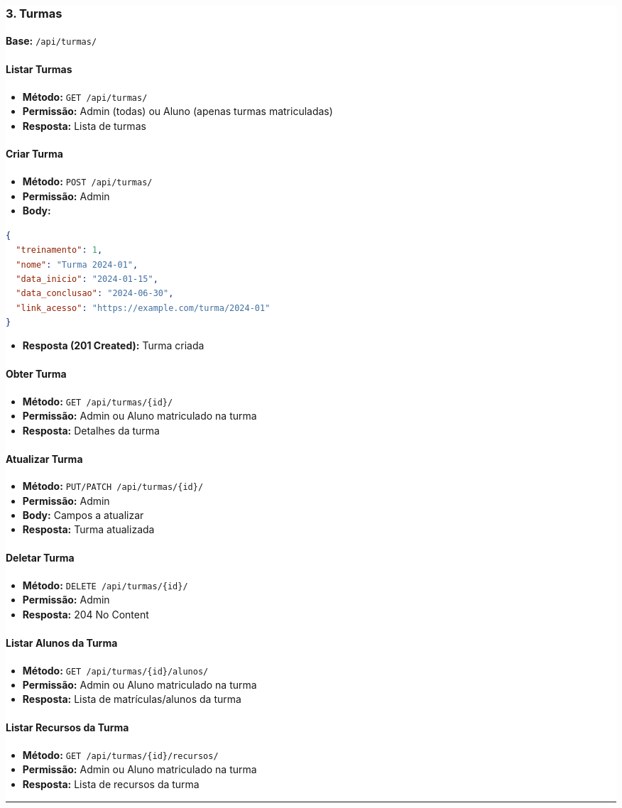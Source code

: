 
### 3. Turmas

**Base:** `/api/turmas/`

#### Listar Turmas
- **Método:** `GET /api/turmas/`
- **Permissão:** Admin (todas) ou Aluno (apenas turmas matriculadas)
- **Resposta:** Lista de turmas

#### Criar Turma
- **Método:** `POST /api/turmas/`
- **Permissão:** Admin
- **Body:**
```json
{
  "treinamento": 1,
  "nome": "Turma 2024-01",
  "data_inicio": "2024-01-15",
  "data_conclusao": "2024-06-30",
  "link_acesso": "https://example.com/turma/2024-01"
}
```
- **Resposta (201 Created):** Turma criada

#### Obter Turma
- **Método:** `GET /api/turmas/{id}/`
- **Permissão:** Admin ou Aluno matriculado na turma
- **Resposta:** Detalhes da turma

#### Atualizar Turma
- **Método:** `PUT/PATCH /api/turmas/{id}/`
- **Permissão:** Admin
- **Body:** Campos a atualizar
- **Resposta:** Turma atualizada

#### Deletar Turma
- **Método:** `DELETE /api/turmas/{id}/`
- **Permissão:** Admin
- **Resposta:** 204 No Content

#### Listar Alunos da Turma
- **Método:** `GET /api/turmas/{id}/alunos/`
- **Permissão:** Admin ou Aluno matriculado na turma
- **Resposta:** Lista de matrículas/alunos da turma

#### Listar Recursos da Turma
- **Método:** `GET /api/turmas/{id}/recursos/`
- **Permissão:** Admin ou Aluno matriculado na turma
- **Resposta:** Lista de recursos da turma

---
